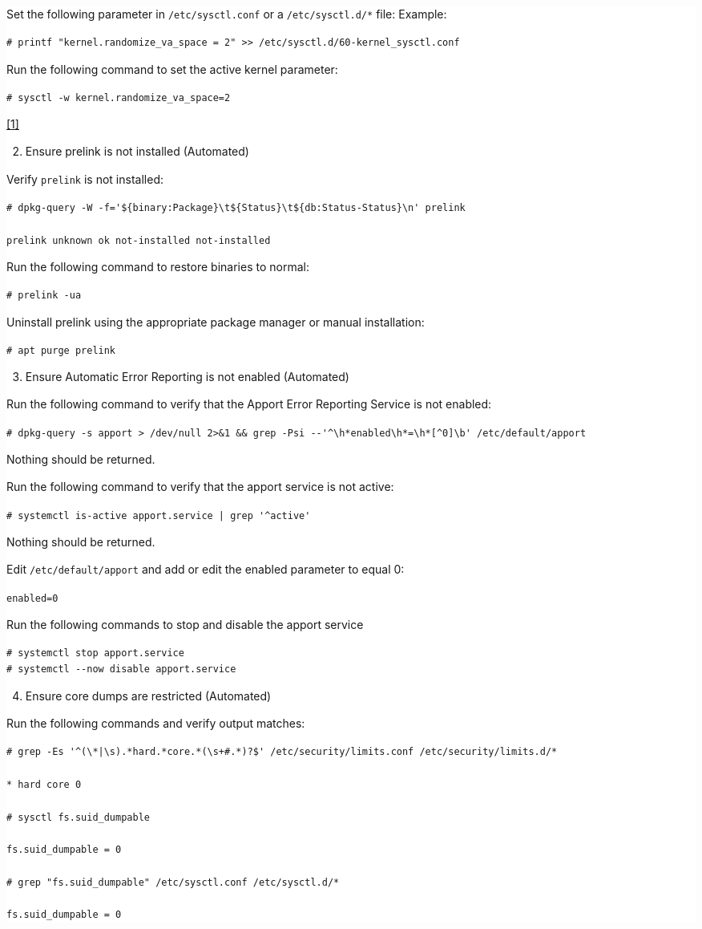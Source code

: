 Set the following parameter in `/etc/sysctl.conf` or a `/etc/sysctl.d/*` file:
Example:

`# printf "kernel.randomize_va_space = 2" >> /etc/sysctl.d/60-kernel_sysctl.conf`

Run the following command to set the active kernel parameter:

`# sysctl -w kernel.randomize_va_space=2`

[\[1\]](https://manpages.ubuntu.com/manpages/focal/man5/sysctl.d.5.html)

2. Ensure prelink is not installed (Automated)

Verify `prelink` is not installed:

```
# dpkg-query -W -f='${binary:Package}\t${Status}\t${db:Status-Status}\n' prelink

prelink unknown ok not-installed not-installed
```

Run the following command to restore binaries to normal:

`# prelink -ua`

Uninstall prelink using the appropriate package manager or manual installation:

`# apt purge prelink`

3. Ensure Automatic Error Reporting is not enabled (Automated)

Run the following command to verify that the Apport Error Reporting Service is not enabled:

`# dpkg-query -s apport > /dev/null 2>&1 && grep -Psi --'^\h*enabled\h*=\h*[^0]\b' /etc/default/apport`

Nothing should be returned.

Run the following command to verify that the apport service is not active:

`# systemctl is-active apport.service | grep '^active'`

Nothing should be returned.

Edit `/etc/default/apport` and add or edit the enabled parameter to equal 0:

`enabled=0`

Run the following commands to stop and disable the apport service

```
# systemctl stop apport.service
# systemctl --now disable apport.service
```

4. Ensure core dumps are restricted (Automated)

Run the following commands and verify output matches:

```
# grep -Es '^(\*|\s).*hard.*core.*(\s+#.*)?$' /etc/security/limits.conf /etc/security/limits.d/*

* hard core 0

# sysctl fs.suid_dumpable

fs.suid_dumpable = 0

# grep "fs.suid_dumpable" /etc/sysctl.conf /etc/sysctl.d/*

fs.suid_dumpable = 0
```
